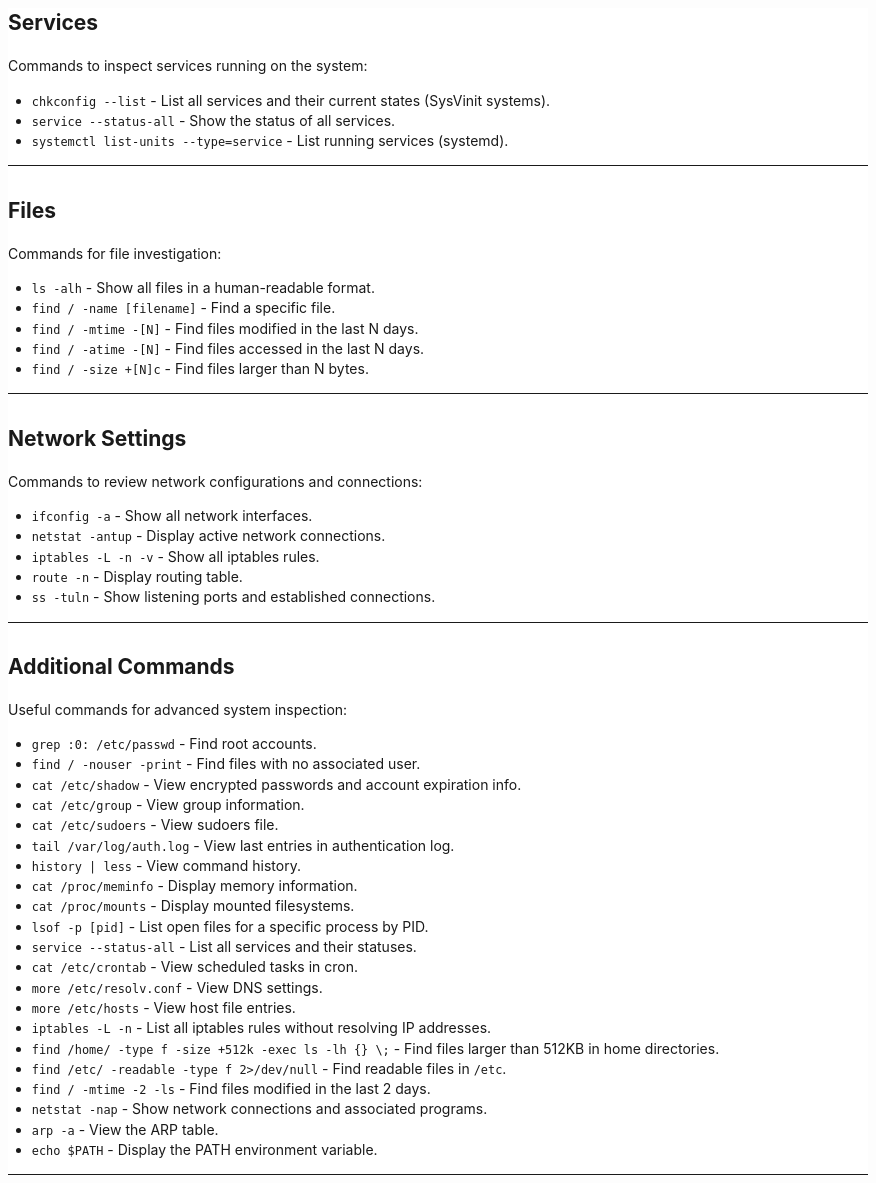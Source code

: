 
## Services
Commands to inspect services running on the system:

- `chkconfig --list` - List all services and their current states (SysVinit systems).
- `service --status-all` - Show the status of all services.
- `systemctl list-units --type=service` - List running services (systemd).

---

## Files
Commands for file investigation:

- `ls -alh` - Show all files in a human-readable format.
- `find / -name [filename]` - Find a specific file.
- `find / -mtime -[N]` - Find files modified in the last N days.
- `find / -atime -[N]` - Find files accessed in the last N days.
- `find / -size +[N]c` - Find files larger than N bytes.

---

## Network Settings
Commands to review network configurations and connections:

- `ifconfig -a` - Show all network interfaces.
- `netstat -antup` - Display active network connections.
- `iptables -L -n -v` - Show all iptables rules.
- `route -n` - Display routing table.
- `ss -tuln` - Show listening ports and established connections.

---

## Additional Commands
Useful commands for advanced system inspection:

- `grep :0: /etc/passwd` - Find root accounts.
- `find / -nouser -print` - Find files with no associated user.
- `cat /etc/shadow` - View encrypted passwords and account expiration info.
- `cat /etc/group` - View group information.
- `cat /etc/sudoers` - View sudoers file.
- `tail /var/log/auth.log` - View last entries in authentication log.
- `history | less` - View command history.
- `cat /proc/meminfo` - Display memory information.
- `cat /proc/mounts` - Display mounted filesystems.
- `lsof -p [pid]` - List open files for a specific process by PID.
- `service --status-all` - List all services and their statuses.
- `cat /etc/crontab` - View scheduled tasks in cron.
- `more /etc/resolv.conf` - View DNS settings.
- `more /etc/hosts` - View host file entries.
- `iptables -L -n` - List all iptables rules without resolving IP addresses.
- `find /home/ -type f -size +512k -exec ls -lh {} \;` - Find files larger than 512KB in home directories.
- `find /etc/ -readable -type f 2>/dev/null` - Find readable files in `/etc`.
- `find / -mtime -2 -ls` - Find files modified in the last 2 days.
- `netstat -nap` - Show network connections and associated programs.
- `arp -a` - View the ARP table.
- `echo $PATH` - Display the PATH environment variable.

---